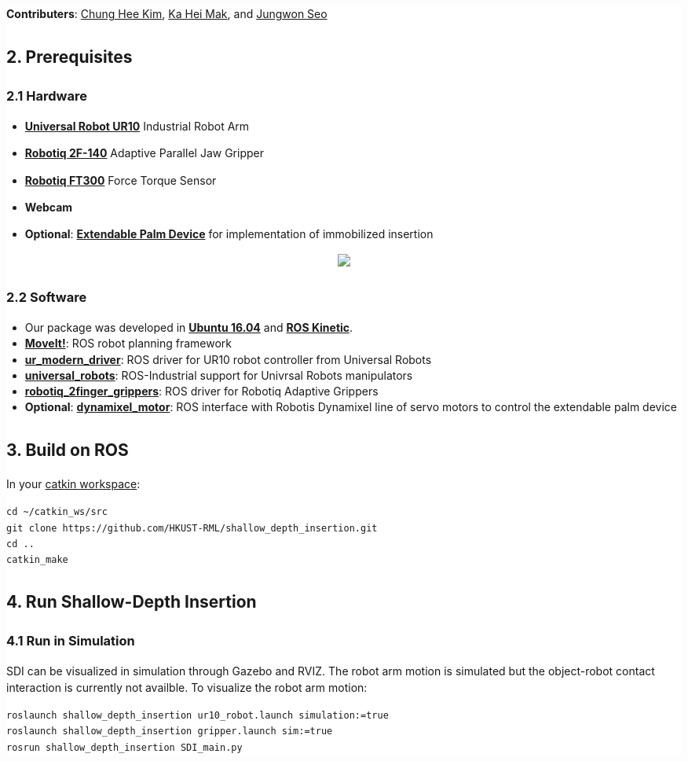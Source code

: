 **Contributers**: [Chung Hee Kim](https://sites.google.com/view/chjohnkim/home), [Ka Hei Mak](https://github.com/ansonmak), and [Jungwon Seo](http://junseo.people.ust.hk/)  

## 2. Prerequisites

### 2.1 Hardware
- [**Universal Robot UR10**](https://www.universal-robots.com/products/ur10-robot/) Industrial Robot Arm 

- [**Robotiq 2F-140**](https://robotiq.com/products/2f85-140-adaptive-robot-gripper) Adaptive Parallel Jaw Gripper
- [**Robotiq FT300**](https://robotiq.com/products/ft-300-force-torque-sensor) Force Torque Sensor
- **Webcam**
- **Optional**: [**Extendable Palm Device**](https://github.com/HKUST-RML/extendable_palm_device) for implementation of immobilized insertion

<p align = "center">
<img src="files/exp_setting.png" width="400">
</p>

### 2.2 Software
- Our package was developed in [**Ubuntu 16.04**](http://releases.ubuntu.com/16.04/) and [**ROS Kinetic**](http://wiki.ros.org/ROS/Installation).
- [**MoveIt!**](http://docs.ros.org/kinetic/api/moveit_tutorials/html/index.html): ROS robot planning framework
- [**ur_modern_driver**](https://github.com/ros-industrial/ur_modern_driver): ROS driver for UR10 robot controller from Universal Robots
- [**universal_robots**](http://wiki.ros.org/action/show/universal_robots?action=show&redirect=universal_robot): ROS-Industrial support for Univrsal Robots manipulators
- [**robotiq_2finger_grippers**](https://github.com/chjohnkim/robotiq_2finger_grippers.git): ROS driver for Robotiq Adaptive Grippers
- **Optional**: [**dynamixel_motor**](http://wiki.ros.org/dynamixel_motor): ROS interface with Robotis Dynamixel line of servo motors to control the extendable palm device


## 3. Build on ROS
In your [catkin workspace](http://wiki.ros.org/catkin/Tutorials/create_a_workspace):
```
cd ~/catkin_ws/src
git clone https://github.com/HKUST-RML/shallow_depth_insertion.git
cd ..
catkin_make
```

## 4. Run Shallow-Depth Insertion
### 4.1 Run in Simulation
SDI can be visualized in simulation through Gazebo and RVIZ. The robot arm motion is simulated but the object-robot contact interaction is currently not availble. 
To visualize the robot arm motion:
```
roslaunch shallow_depth_insertion ur10_robot.launch simulation:=true
roslaunch shallow_depth_insertion gripper.launch sim:=true
rosrun shallow_depth_insertion SDI_main.py
```
